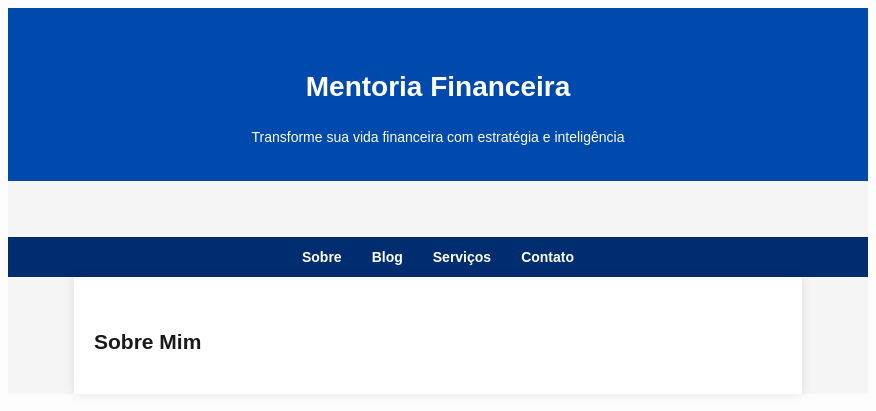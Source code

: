 <!DOCTYPE html>
<html lang="pt-br">
<head>
    <meta charset="UTF-8">
    <meta name="viewport" content="width=device-width, initial-scale=1.0">
    <title>Mentoria Financeira</title>
    <style>
        body {
            font-family: Arial, sans-serif;
            margin: 0;
            padding: 0;
            background-color: #f5f5f5;
        }
        header {
            background-color: #004aad;
            color: white;
            text-align: center;
            padding: 20px;
        }
        nav {
            display: flex;
            justify-content: center;
            background-color: #002c70;
            padding: 10px;
        }
        nav a {
            color: white;
            text-decoration: none;
            margin: 0 15px;
            font-weight: bold;
        }
        .container {
            width: 80%;
            margin: auto;
            padding: 20px;
            background-color: white;
            box-shadow: 0px 0px 10px rgba(0, 0, 0, 0.1);
        }
        footer {
            background-color: #004aad;
            color: white;
            text-align: center;
            padding: 10px;
            position: relative;
            bottom: 0;
            width: 100%;
        }
    </style>
</head>
<body>
    <header>
        <h1>Mentoria Financeira</h1>
        <p>Transforme sua vida financeira com estratégia e inteligência</p>
    </header>
    <nav>
        <a href="#sobre">Sobre</a>
        <a href="#blog">Blog</a>
        <a href="#servicos">Serviços</a>
        <a href="#contato">Contato</a>
    </nav>
    <div class="container">
        <section id="sobre">
            <h2>Sobre Mim</h2>
